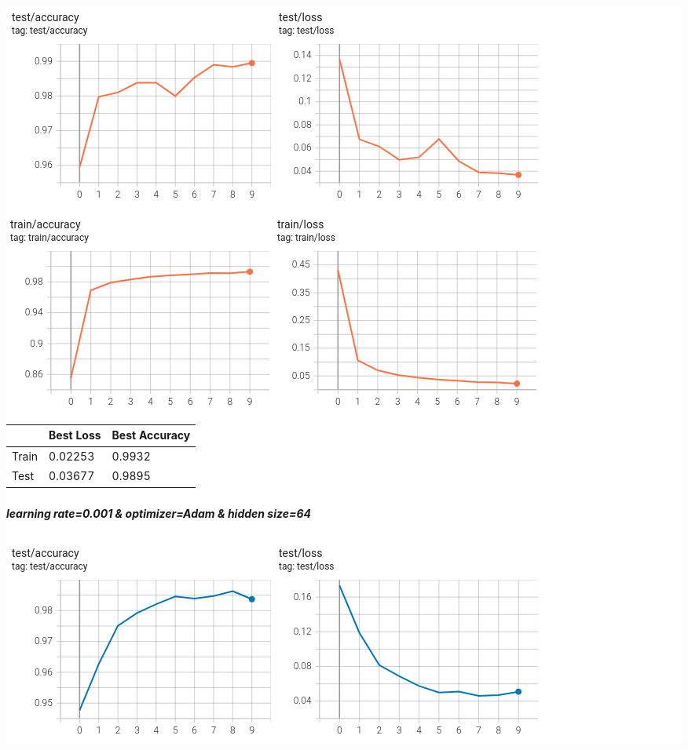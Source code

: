 ![image-20231021111739673](report.assets/image-20231021111739673.png)

![image-20231021111748795](report.assets/image-20231021111748795.png)

|       | Best Loss | Best Accuracy |
| ----- | --------- | ------------- |
| Train | 0.02253   | 0.9932        |
| Test  | 0.03677   | 0.9895        |

### 

##### learning rate=0.001 & optimizer=Adam & hidden size=64

![image-20231021111842532](report.assets/image-20231021111842532.png)
